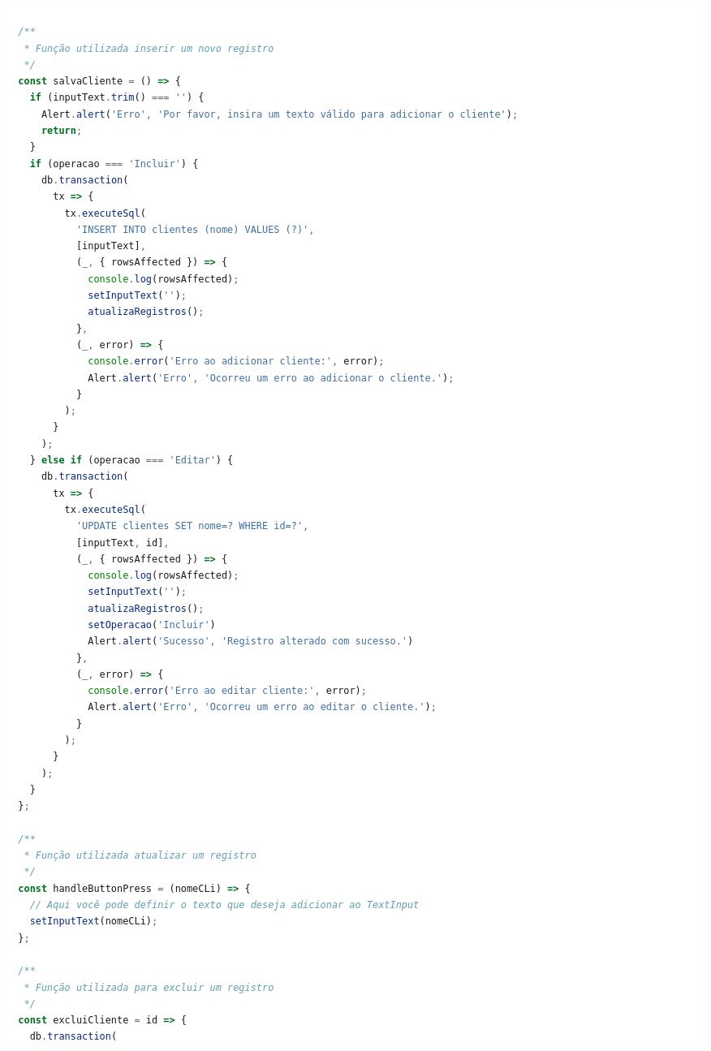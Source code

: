 ``` Javascript

  /**
   * Função utilizada inserir um novo registro
   */
  const salvaCliente = () => {
    if (inputText.trim() === '') {
      Alert.alert('Erro', 'Por favor, insira um texto válido para adicionar o cliente');
      return;
    }
    if (operacao === 'Incluir') {
      db.transaction(
        tx => {
          tx.executeSql(
            'INSERT INTO clientes (nome) VALUES (?)',
            [inputText],
            (_, { rowsAffected }) => {
              console.log(rowsAffected);
              setInputText('');
              atualizaRegistros();
            },
            (_, error) => {
              console.error('Erro ao adicionar cliente:', error);
              Alert.alert('Erro', 'Ocorreu um erro ao adicionar o cliente.');
            }
          );
        }
      );
    } else if (operacao === 'Editar') {
      db.transaction(
        tx => {
          tx.executeSql(
            'UPDATE clientes SET nome=? WHERE id=?',
            [inputText, id],
            (_, { rowsAffected }) => {
              console.log(rowsAffected);
              setInputText('');
              atualizaRegistros();
              setOperacao('Incluir')
              Alert.alert('Sucesso', 'Registro alterado com sucesso.')
            },
            (_, error) => {
              console.error('Erro ao editar cliente:', error);
              Alert.alert('Erro', 'Ocorreu um erro ao editar o cliente.');
            }
          );
        }
      );
    }
  };

  /**
   * Função utilizada atualizar um registro
   */
  const handleButtonPress = (nomeCLi) => {
    // Aqui você pode definir o texto que deseja adicionar ao TextInput
    setInputText(nomeCLi);
  };

  /**
   * Função utilizada para excluir um registro
   */
  const excluiCliente = id => {
    db.transaction(
```